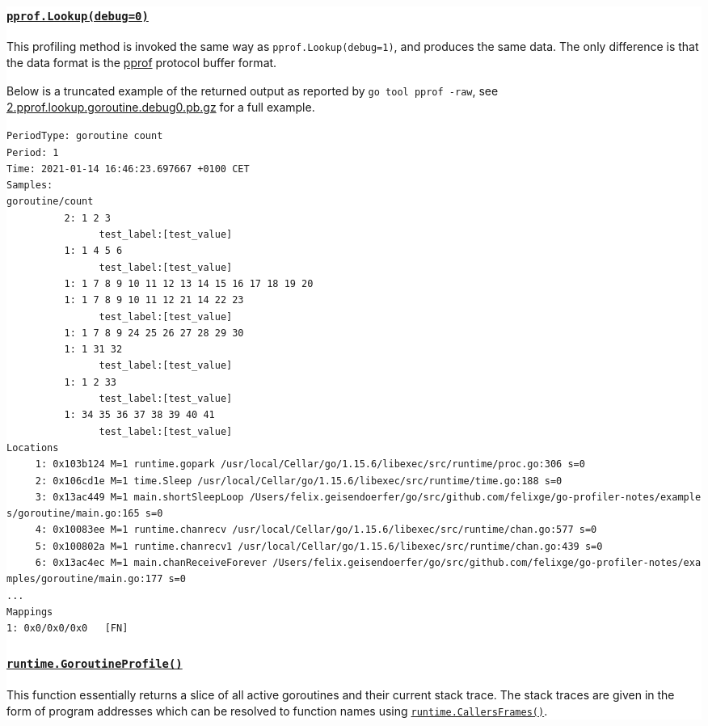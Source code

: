 ### [`pprof.Lookup(debug=0)`](https://golang.org/pkg/runtime/pprof/#Lookup)

This profiling method is invoked the same way as `pprof.Lookup(debug=1)`, and produces the same data. The only difference is that the data format is the [pprof](./pprof.md) protocol buffer format.

Below is a truncated example of the returned output as reported by `go tool pprof -raw`, see [2.pprof.lookup.goroutine.debug0.pb.gz](./examples/goroutine/2.pprof.lookup.goroutine.debug0.pb.gz) for a full example.

```
PeriodType: goroutine count
Period: 1
Time: 2021-01-14 16:46:23.697667 +0100 CET
Samples:
goroutine/count
          2: 1 2 3 
                test_label:[test_value]
          1: 1 4 5 6 
                test_label:[test_value]
          1: 1 7 8 9 10 11 12 13 14 15 16 17 18 19 20 
          1: 1 7 8 9 10 11 12 21 14 22 23 
                test_label:[test_value]
          1: 1 7 8 9 24 25 26 27 28 29 30 
          1: 1 31 32 
                test_label:[test_value]
          1: 1 2 33 
                test_label:[test_value]
          1: 34 35 36 37 38 39 40 41 
                test_label:[test_value]
Locations
     1: 0x103b124 M=1 runtime.gopark /usr/local/Cellar/go/1.15.6/libexec/src/runtime/proc.go:306 s=0
     2: 0x106cd1e M=1 time.Sleep /usr/local/Cellar/go/1.15.6/libexec/src/runtime/time.go:188 s=0
     3: 0x13ac449 M=1 main.shortSleepLoop /Users/felix.geisendoerfer/go/src/github.com/felixge/go-profiler-notes/examples/goroutine/main.go:165 s=0
     4: 0x10083ee M=1 runtime.chanrecv /usr/local/Cellar/go/1.15.6/libexec/src/runtime/chan.go:577 s=0
     5: 0x100802a M=1 runtime.chanrecv1 /usr/local/Cellar/go/1.15.6/libexec/src/runtime/chan.go:439 s=0
     6: 0x13ac4ec M=1 main.chanReceiveForever /Users/felix.geisendoerfer/go/src/github.com/felixge/go-profiler-notes/examples/goroutine/main.go:177 s=0
...
Mappings
1: 0x0/0x0/0x0   [FN]
```

### [`runtime.GoroutineProfile()`](https://golang.org/pkg/runtime/#GoroutineProfile)

This function essentially returns a slice of all active goroutines and their current stack trace. The stack traces are given in the form of program addresses which can be resolved to function names using [`runtime.CallersFrames()`](https://golang.org/pkg/runtime/#CallersFrames).
